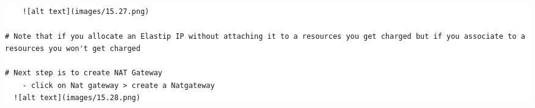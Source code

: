         ![alt text](images/15.27.png)

    # Note that if you allocate an Elastip IP without attaching it to a resources you get charged but if you associate to a resources you won't get charged

    # Next step is to create NAT Gateway
        - click on Nat gateway > create a Natgateway
      ![alt text](images/15.28.png)
